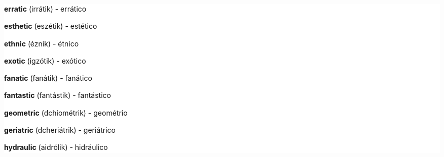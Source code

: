 <td>

**erratic** (irrátik) - errático

</td>

<td>

**esthetic** (eszétik) - estético

</td>

<td>

**ethnic** (éznik) - étnico

</td>

</tr>

<tr>

<td>

**exotic** (igzótik) - exótico

</td>

<td>

**fanatic** (fanátik) - fanático

</td>

<td>

**fantastic** (fantástik) - fantástico

</td>

</tr>

<tr>

<td>

**geometric** (dchiométrik) - geométrio

</td>

<td>

**geriatric** (dcheriátrik) - geriátrico

</td>

<td>

**hydraulic** (aidrólik) - hidráulico

</td>

</tr>

<tr>
